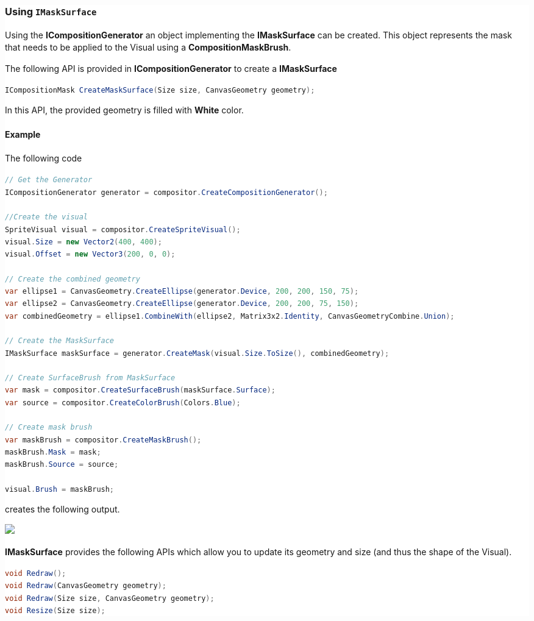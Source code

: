 ### Using `IMaskSurface`
Using the **ICompositionGenerator** an object implementing the **IMaskSurface** can be created. This object represents the mask that needs to be applied to the Visual using a **CompositionMaskBrush**.

The following API is provided in **ICompositionGenerator** to create a **IMaskSurface**

```C#
ICompositionMask CreateMaskSurface(Size size, CanvasGeometry geometry);
```

In this API, the provided geometry is filled with **White** color.

#### Example

The following code

```C#
// Get the Generator
ICompositionGenerator generator = compositor.CreateCompositionGenerator();

//Create the visual
SpriteVisual visual = compositor.CreateSpriteVisual();
visual.Size = new Vector2(400, 400);
visual.Offset = new Vector3(200, 0, 0);

// Create the combined geometry
var ellipse1 = CanvasGeometry.CreateEllipse(generator.Device, 200, 200, 150, 75);
var ellipse2 = CanvasGeometry.CreateEllipse(generator.Device, 200, 200, 75, 150);
var combinedGeometry = ellipse1.CombineWith(ellipse2, Matrix3x2.Identity, CanvasGeometryCombine.Union);

// Create the MaskSurface
IMaskSurface maskSurface = generator.CreateMask(visual.Size.ToSize(), combinedGeometry);

// Create SurfaceBrush from MaskSurface
var mask = compositor.CreateSurfaceBrush(maskSurface.Surface);
var source = compositor.CreateColorBrush(Colors.Blue);

// Create mask brush
var maskBrush = compositor.CreateMaskBrush();
maskBrush.Mask = mask;
maskBrush.Source = source;

visual.Brush = maskBrush;
```

creates the following output.  

<img src="https://cloud.githubusercontent.com/assets/7021835/15728977/0f9f397a-2815-11e6-9df2-65b9ad1f5e9f.PNG" />

**IMaskSurface** provides the following APIs which allow you to update its geometry and size (and thus the shape of the Visual).
```C#
void Redraw();
void Redraw(CanvasGeometry geometry);
void Redraw(Size size, CanvasGeometry geometry);
void Resize(Size size);
```
